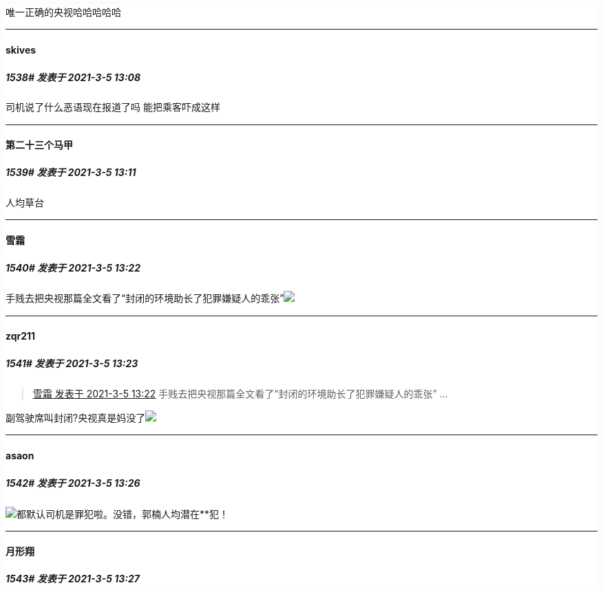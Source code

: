 
唯一正确的央视哈哈哈哈哈


*****

####  skives  
##### 1538#       发表于 2021-3-5 13:08


司机说了什么恶语现在报道了吗
能把乘客吓成这样


*****

####  第二十三个马甲  
##### 1539#       发表于 2021-3-5 13:11


人均草台


*****

####  雪霜  
##### 1540#       发表于 2021-3-5 13:22


手贱去把央视那篇全文看了“封闭的环境助长了犯罪嫌疑人的乖张”<img src="https://static.saraba1st.com/image/smiley/face2017/166.png" referrerpolicy="no-referrer">


*****

####  zqr211  
##### 1541#       发表于 2021-3-5 13:23


<blockquote><a href="httphttps://bbs.saraba1st.com/2b/forum.php?mod=redirect&amp;goto=findpost&amp;pid=50520457&amp;ptid=1990905" target="_blank">雪霜 发表于 2021-3-5 13:22</a>
手贱去把央视那篇全文看了“封闭的环境助长了犯罪嫌疑人的乖张” ...</blockquote>
副驾驶席叫封闭?央视真是妈没了<img src="https://static.saraba1st.com/image/smiley/face2017/067.png" referrerpolicy="no-referrer">


*****

####  asaon  
##### 1542#       发表于 2021-3-5 13:26


<img src="https://static.saraba1st.com/image/smiley/face2017/049.png" referrerpolicy="no-referrer">都默认司机是罪犯啦。没错，郭楠人均潜在**犯！


*****

####  月形翔  
##### 1543#       发表于 2021-3-5 13:27
